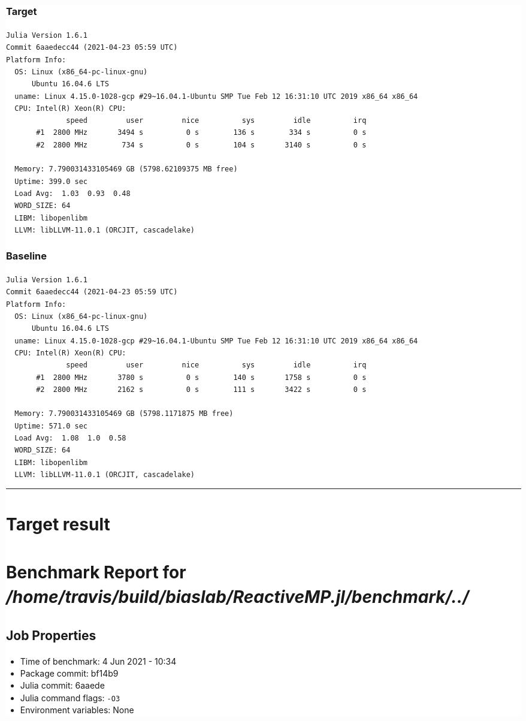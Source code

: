 ### Target
```
Julia Version 1.6.1
Commit 6aaedecc44 (2021-04-23 05:59 UTC)
Platform Info:
  OS: Linux (x86_64-pc-linux-gnu)
      Ubuntu 16.04.6 LTS
  uname: Linux 4.15.0-1028-gcp #29~16.04.1-Ubuntu SMP Tue Feb 12 16:31:10 UTC 2019 x86_64 x86_64
  CPU: Intel(R) Xeon(R) CPU: 
              speed         user         nice          sys         idle          irq
       #1  2800 MHz       3494 s          0 s        136 s        334 s          0 s
       #2  2800 MHz        734 s          0 s        104 s       3140 s          0 s
       
  Memory: 7.790031433105469 GB (5798.62109375 MB free)
  Uptime: 399.0 sec
  Load Avg:  1.03  0.93  0.48
  WORD_SIZE: 64
  LIBM: libopenlibm
  LLVM: libLLVM-11.0.1 (ORCJIT, cascadelake)
```

### Baseline
```
Julia Version 1.6.1
Commit 6aaedecc44 (2021-04-23 05:59 UTC)
Platform Info:
  OS: Linux (x86_64-pc-linux-gnu)
      Ubuntu 16.04.6 LTS
  uname: Linux 4.15.0-1028-gcp #29~16.04.1-Ubuntu SMP Tue Feb 12 16:31:10 UTC 2019 x86_64 x86_64
  CPU: Intel(R) Xeon(R) CPU: 
              speed         user         nice          sys         idle          irq
       #1  2800 MHz       3780 s          0 s        140 s       1758 s          0 s
       #2  2800 MHz       2162 s          0 s        111 s       3422 s          0 s
       
  Memory: 7.790031433105469 GB (5798.1171875 MB free)
  Uptime: 571.0 sec
  Load Avg:  1.08  1.0  0.58
  WORD_SIZE: 64
  LIBM: libopenlibm
  LLVM: libLLVM-11.0.1 (ORCJIT, cascadelake)
```

---
# Target result
# Benchmark Report for */home/travis/build/biaslab/ReactiveMP.jl/benchmark/../*

## Job Properties
* Time of benchmark: 4 Jun 2021 - 10:34
* Package commit: bf14b9
* Julia commit: 6aaede
* Julia command flags: `-O3`
* Environment variables: None
